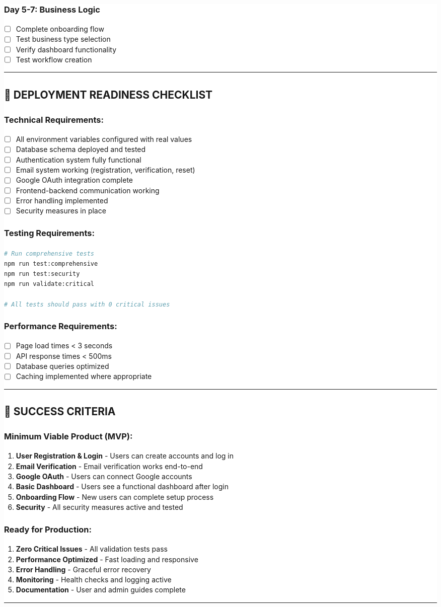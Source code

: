 ### **Day 5-7: Business Logic**
- [ ] Complete onboarding flow
- [ ] Test business type selection
- [ ] Verify dashboard functionality
- [ ] Test workflow creation

---

## 🚀 DEPLOYMENT READINESS CHECKLIST

### **Technical Requirements:**
- [ ] All environment variables configured with real values
- [ ] Database schema deployed and tested
- [ ] Authentication system fully functional
- [ ] Email system working (registration, verification, reset)
- [ ] Google OAuth integration complete
- [ ] Frontend-backend communication working
- [ ] Error handling implemented
- [ ] Security measures in place

### **Testing Requirements:**
```bash
# Run comprehensive tests
npm run test:comprehensive
npm run test:security
npm run validate:critical

# All tests should pass with 0 critical issues
```

### **Performance Requirements:**
- [ ] Page load times < 3 seconds
- [ ] API response times < 500ms
- [ ] Database queries optimized
- [ ] Caching implemented where appropriate

---

## 🎯 SUCCESS CRITERIA

### **Minimum Viable Product (MVP):**
1. **User Registration & Login** - Users can create accounts and log in
2. **Email Verification** - Email verification works end-to-end
3. **Google OAuth** - Users can connect Google accounts
4. **Basic Dashboard** - Users see a functional dashboard after login
5. **Onboarding Flow** - New users can complete setup process
6. **Security** - All security measures active and tested

### **Ready for Production:**
1. **Zero Critical Issues** - All validation tests pass
2. **Performance Optimized** - Fast loading and responsive
3. **Error Handling** - Graceful error recovery
4. **Monitoring** - Health checks and logging active
5. **Documentation** - User and admin guides complete

---